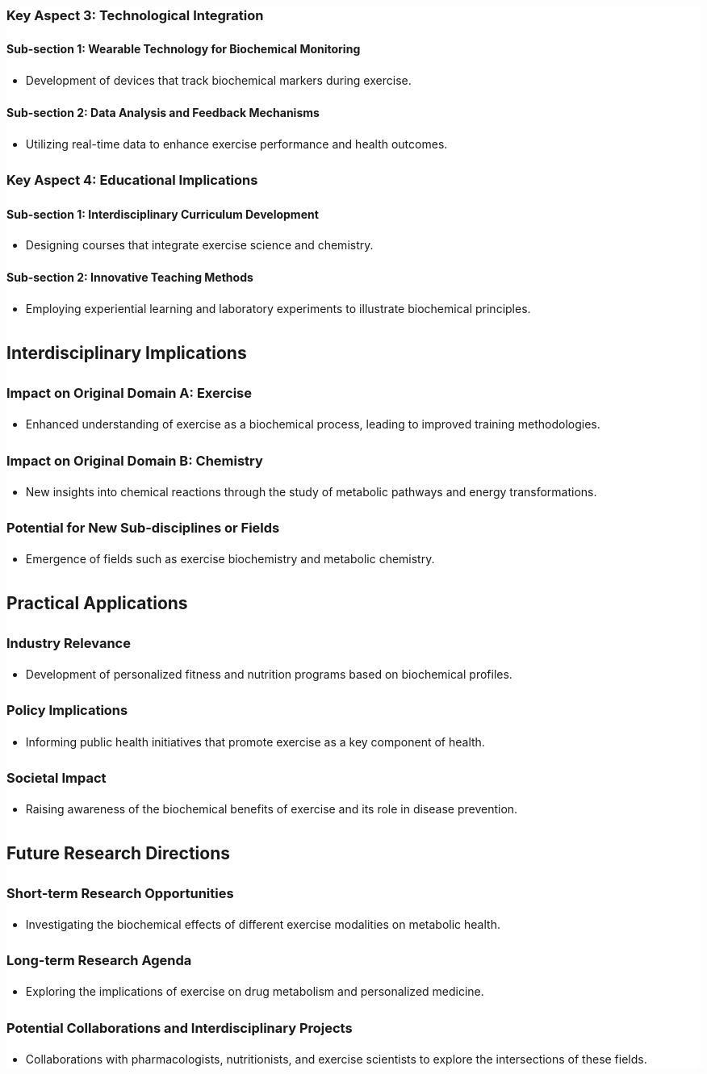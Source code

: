 ### Key Aspect 3: Technological Integration
#### Sub-section 1: Wearable Technology for Biochemical Monitoring
- Development of devices that track biochemical markers during exercise.
#### Sub-section 2: Data Analysis and Feedback Mechanisms
- Utilizing real-time data to enhance exercise performance and health outcomes.

### Key Aspect 4: Educational Implications
#### Sub-section 1: Interdisciplinary Curriculum Development
- Designing courses that integrate exercise science and chemistry.
#### Sub-section 2: Innovative Teaching Methods
- Employing experiential learning and laboratory experiments to illustrate biochemical principles.

## Interdisciplinary Implications
### Impact on Original Domain A: Exercise
- Enhanced understanding of exercise as a biochemical process, leading to improved training methodologies.
### Impact on Original Domain B: Chemistry
- New insights into chemical reactions through the study of metabolic pathways and energy transformations.
### Potential for New Sub-disciplines or Fields
- Emergence of fields such as exercise biochemistry and metabolic chemistry.

## Practical Applications
### Industry Relevance
- Development of personalized fitness and nutrition programs based on biochemical profiles.
### Policy Implications
- Informing public health initiatives that promote exercise as a key component of health.
### Societal Impact
- Raising awareness of the biochemical benefits of exercise and its role in disease prevention.

## Future Research Directions
### Short-term Research Opportunities
- Investigating the biochemical effects of different exercise modalities on metabolic health.
### Long-term Research Agenda
- Exploring the implications of exercise on drug metabolism and personalized medicine.
### Potential Collaborations and Interdisciplinary Projects
- Collaborations with pharmacologists, nutritionists, and exercise scientists to explore the intersections of these fields.
